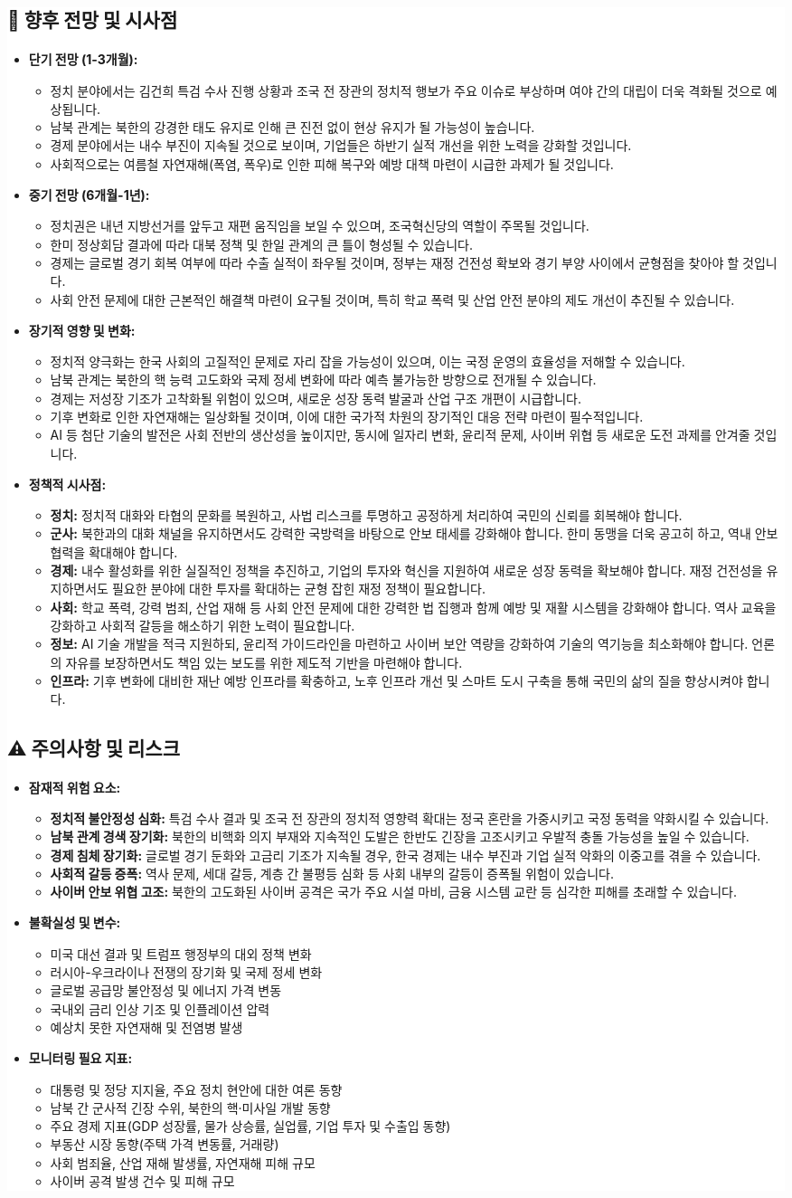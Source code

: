 ## 🔮 향후 전망 및 시사점
-   **단기 전망 (1-3개월):**
    *   정치 분야에서는 김건희 특검 수사 진행 상황과 조국 전 장관의 정치적 행보가 주요 이슈로 부상하며 여야 간의 대립이 더욱 격화될 것으로 예상됩니다.
    *   남북 관계는 북한의 강경한 태도 유지로 인해 큰 진전 없이 현상 유지가 될 가능성이 높습니다.
    *   경제 분야에서는 내수 부진이 지속될 것으로 보이며, 기업들은 하반기 실적 개선을 위한 노력을 강화할 것입니다.
    *   사회적으로는 여름철 자연재해(폭염, 폭우)로 인한 피해 복구와 예방 대책 마련이 시급한 과제가 될 것입니다.

-   **중기 전망 (6개월-1년):**
    *   정치권은 내년 지방선거를 앞두고 재편 움직임을 보일 수 있으며, 조국혁신당의 역할이 주목될 것입니다.
    *   한미 정상회담 결과에 따라 대북 정책 및 한일 관계의 큰 틀이 형성될 수 있습니다.
    *   경제는 글로벌 경기 회복 여부에 따라 수출 실적이 좌우될 것이며, 정부는 재정 건전성 확보와 경기 부양 사이에서 균형점을 찾아야 할 것입니다.
    *   사회 안전 문제에 대한 근본적인 해결책 마련이 요구될 것이며, 특히 학교 폭력 및 산업 안전 분야의 제도 개선이 추진될 수 있습니다.

-   **장기적 영향 및 변화:**
    *   정치적 양극화는 한국 사회의 고질적인 문제로 자리 잡을 가능성이 있으며, 이는 국정 운영의 효율성을 저해할 수 있습니다.
    *   남북 관계는 북한의 핵 능력 고도화와 국제 정세 변화에 따라 예측 불가능한 방향으로 전개될 수 있습니다.
    *   경제는 저성장 기조가 고착화될 위험이 있으며, 새로운 성장 동력 발굴과 산업 구조 개편이 시급합니다.
    *   기후 변화로 인한 자연재해는 일상화될 것이며, 이에 대한 국가적 차원의 장기적인 대응 전략 마련이 필수적입니다.
    *   AI 등 첨단 기술의 발전은 사회 전반의 생산성을 높이지만, 동시에 일자리 변화, 윤리적 문제, 사이버 위협 등 새로운 도전 과제를 안겨줄 것입니다.

-   **정책적 시사점:**
    *   **정치:** 정치적 대화와 타협의 문화를 복원하고, 사법 리스크를 투명하고 공정하게 처리하여 국민의 신뢰를 회복해야 합니다.
    *   **군사:** 북한과의 대화 채널을 유지하면서도 강력한 국방력을 바탕으로 안보 태세를 강화해야 합니다. 한미 동맹을 더욱 공고히 하고, 역내 안보 협력을 확대해야 합니다.
    *   **경제:** 내수 활성화를 위한 실질적인 정책을 추진하고, 기업의 투자와 혁신을 지원하여 새로운 성장 동력을 확보해야 합니다. 재정 건전성을 유지하면서도 필요한 분야에 대한 투자를 확대하는 균형 잡힌 재정 정책이 필요합니다.
    *   **사회:** 학교 폭력, 강력 범죄, 산업 재해 등 사회 안전 문제에 대한 강력한 법 집행과 함께 예방 및 재활 시스템을 강화해야 합니다. 역사 교육을 강화하고 사회적 갈등을 해소하기 위한 노력이 필요합니다.
    *   **정보:** AI 기술 개발을 적극 지원하되, 윤리적 가이드라인을 마련하고 사이버 보안 역량을 강화하여 기술의 역기능을 최소화해야 합니다. 언론의 자유를 보장하면서도 책임 있는 보도를 위한 제도적 기반을 마련해야 합니다.
    *   **인프라:** 기후 변화에 대비한 재난 예방 인프라를 확충하고, 노후 인프라 개선 및 스마트 도시 구축을 통해 국민의 삶의 질을 향상시켜야 합니다.

## ⚠️ 주의사항 및 리스크
-   **잠재적 위험 요소:**
    *   **정치적 불안정성 심화:** 특검 수사 결과 및 조국 전 장관의 정치적 영향력 확대는 정국 혼란을 가중시키고 국정 동력을 약화시킬 수 있습니다.
    *   **남북 관계 경색 장기화:** 북한의 비핵화 의지 부재와 지속적인 도발은 한반도 긴장을 고조시키고 우발적 충돌 가능성을 높일 수 있습니다.
    *   **경제 침체 장기화:** 글로벌 경기 둔화와 고금리 기조가 지속될 경우, 한국 경제는 내수 부진과 기업 실적 악화의 이중고를 겪을 수 있습니다.
    *   **사회적 갈등 증폭:** 역사 문제, 세대 갈등, 계층 간 불평등 심화 등 사회 내부의 갈등이 증폭될 위험이 있습니다.
    *   **사이버 안보 위협 고조:** 북한의 고도화된 사이버 공격은 국가 주요 시설 마비, 금융 시스템 교란 등 심각한 피해를 초래할 수 있습니다.

-   **불확실성 및 변수:**
    *   미국 대선 결과 및 트럼프 행정부의 대외 정책 변화
    *   러시아-우크라이나 전쟁의 장기화 및 국제 정세 변화
    *   글로벌 공급망 불안정성 및 에너지 가격 변동
    *   국내외 금리 인상 기조 및 인플레이션 압력
    *   예상치 못한 자연재해 및 전염병 발생

-   **모니터링 필요 지표:**
    *   대통령 및 정당 지지율, 주요 정치 현안에 대한 여론 동향
    *   남북 간 군사적 긴장 수위, 북한의 핵·미사일 개발 동향
    *   주요 경제 지표(GDP 성장률, 물가 상승률, 실업률, 기업 투자 및 수출입 동향)
    *   부동산 시장 동향(주택 가격 변동률, 거래량)
    *   사회 범죄율, 산업 재해 발생률, 자연재해 피해 규모
    *   사이버 공격 발생 건수 및 피해 규모
